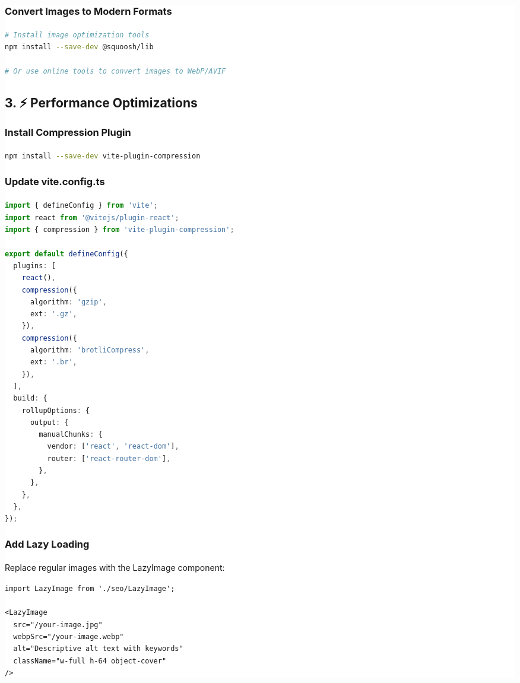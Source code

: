 ### Convert Images to Modern Formats
```bash
# Install image optimization tools
npm install --save-dev @squoosh/lib

# Or use online tools to convert images to WebP/AVIF
```

## 3. ⚡ Performance Optimizations

### Install Compression Plugin
```bash
npm install --save-dev vite-plugin-compression
```

### Update vite.config.ts
```typescript
import { defineConfig } from 'vite';
import react from '@vitejs/plugin-react';
import { compression } from 'vite-plugin-compression';

export default defineConfig({
  plugins: [
    react(),
    compression({
      algorithm: 'gzip',
      ext: '.gz',
    }),
    compression({
      algorithm: 'brotliCompress',
      ext: '.br',
    }),
  ],
  build: {
    rollupOptions: {
      output: {
        manualChunks: {
          vendor: ['react', 'react-dom'],
          router: ['react-router-dom'],
        },
      },
    },
  },
});
```

### Add Lazy Loading
Replace regular images with the LazyImage component:
```tsx
import LazyImage from './seo/LazyImage';

<LazyImage 
  src="/your-image.jpg"
  webpSrc="/your-image.webp"
  alt="Descriptive alt text with keywords"
  className="w-full h-64 object-cover"
/>
```
